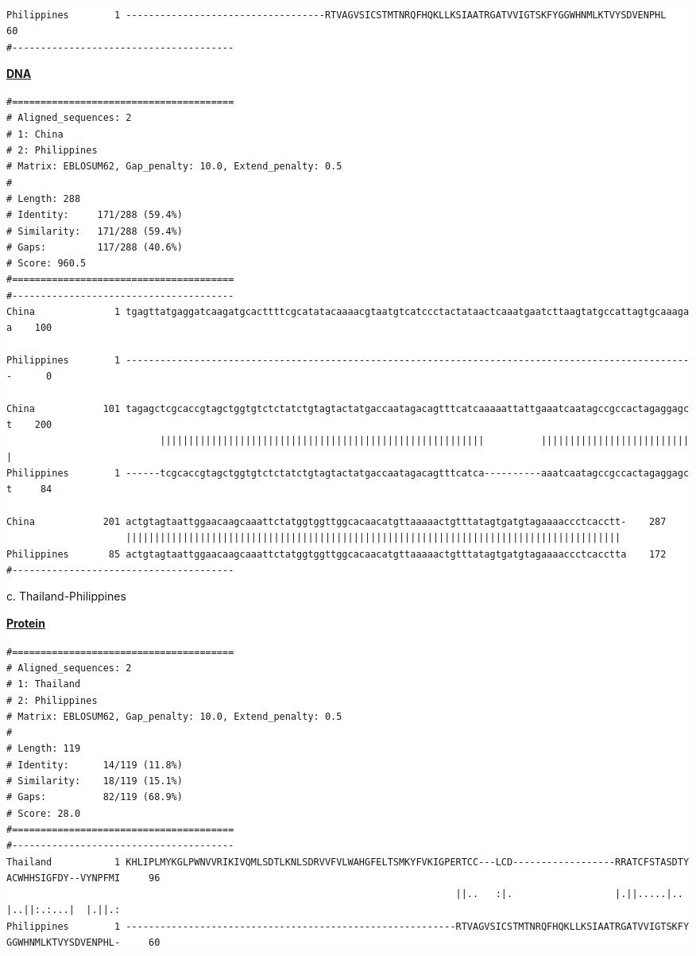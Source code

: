 ```
Philippines        1 -----------------------------------RTVAGVSICSTMTNRQFHQKLLKSIAATRGATVVIGTSKFYGGWHNMLKTVYSDVENPHL     60
#---------------------------------------
```

**[DNA](./psa/china-philippines-dna.psa.txt)**
```
#=======================================
# Aligned_sequences: 2
# 1: China
# 2: Philippines
# Matrix: EBLOSUM62, Gap_penalty: 10.0, Extend_penalty: 0.5
#
# Length: 288
# Identity:     171/288 (59.4%)
# Similarity:   171/288 (59.4%)
# Gaps:         117/288 (40.6%)
# Score: 960.5
#=======================================
#---------------------------------------
China              1 tgagttatgaggatcaagatgcacttttcgcatatacaaaacgtaatgtcatccctactataactcaaatgaatcttaagtatgccattagtgcaaagaa    100
                                                                       
Philippines        1 ----------------------------------------------------------------------------------------------------      0

China            101 tagagctcgcaccgtagctggtgtctctatctgtagtactatgaccaatagacagtttcatcaaaaattattgaaatcaatagccgccactagaggagct    200
                           |||||||||||||||||||||||||||||||||||||||||||||||||||||||||          |||||||||||||||||||||||||||
Philippines        1 ------tcgcaccgtagctggtgtctctatctgtagtactatgaccaatagacagtttcatca----------aaatcaatagccgccactagaggagct     84

China            201 actgtagtaattggaacaagcaaattctatggtggttggcacaacatgttaaaaactgtttatagtgatgtagaaaaccctcacctt-    287
                     ||||||||||||||||||||||||||||||||||||||||||||||||||||||||||||||||||||||||||||||||||||||| 
Philippines       85 actgtagtaattggaacaagcaaattctatggtggttggcacaacatgttaaaaactgtttatagtgatgtagaaaaccctcacctta    172
#---------------------------------------
```

c. Thailand-Philippines  

**[Protein](./psa/thailand-philippines-pro.psa.txt)**
```
#=======================================
# Aligned_sequences: 2
# 1: Thailand
# 2: Philippines
# Matrix: EBLOSUM62, Gap_penalty: 10.0, Extend_penalty: 0.5
#
# Length: 119
# Identity:      14/119 (11.8%)
# Similarity:    18/119 (15.1%)
# Gaps:          82/119 (68.9%)
# Score: 28.0
#=======================================
#---------------------------------------
Thailand           1 KHLIPLMYKGLPWNVVRIKIVQMLSDTLKNLSDRVVFVLWAHGFELTSMKYFVKIGPERTCC---LCD------------------RRATCFSTASDTYACWHHSIGFDY--VYNPFMI     96
                                                                               ||..   :|.                  |.||.....|..|..||:.:...|  |.||.: 
Philippines        1 ----------------------------------------------------------RTVAGVSICSTMTNRQFHQKLLKSIAATRGATVVIGTSKFYGGWHNMLKTVYSDVENPHL-     60
```